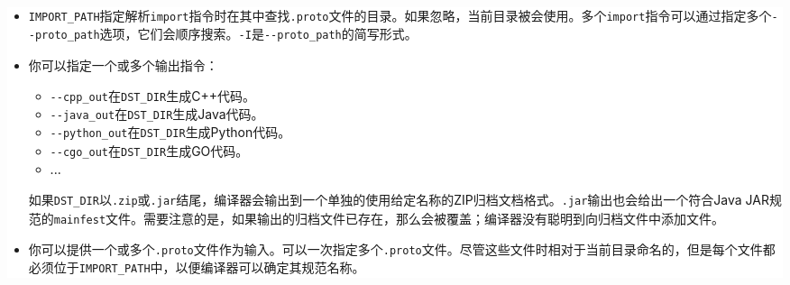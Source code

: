 * `IMPORT_PATH`指定解析`import`指令时在其中查找`.proto`文件的目录。如果忽略，当前目录被会使用。多个`import`指令可以通过指定多个`--proto_path`选项，它们会顺序搜索。`-I`是`--proto_path`的简写形式。

* 你可以指定一个或多个输出指令：

  * `--cpp_out`在`DST_DIR`生成C++代码。
  * `--java_out`在`DST_DIR`生成Java代码。
  * `--python_out`在`DST_DIR`生成Python代码。
  * `--cgo_out`在`DST_DIR`生成GO代码。
  * ...

  如果`DST_DIR`以`.zip`或`.jar`结尾，编译器会输出到一个单独的使用给定名称的ZIP归档文档格式。`.jar`输出也会给出一个符合Java JAR规范的`mainfest`文件。需要注意的是，如果输出的归档文件已存在，那么会被覆盖；编译器没有聪明到向归档文件中添加文件。

* 你可以提供一个或多个`.proto`文件作为输入。可以一次指定多个`.proto`文件。尽管这些文件时相对于当前目录命名的，但是每个文件都必须位于`IMPORT_PATH`中，以便编译器可以确定其规范名称。

